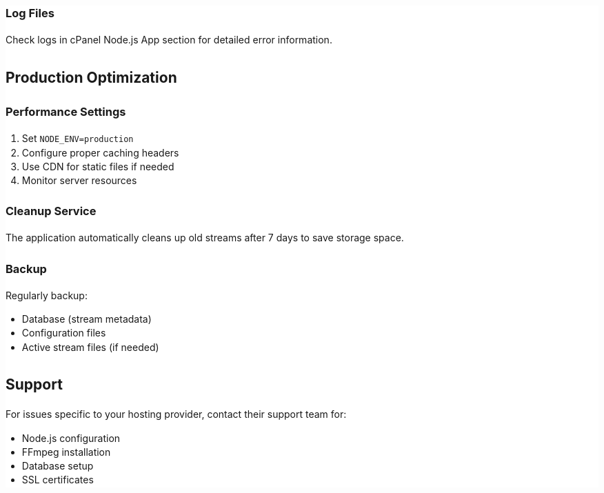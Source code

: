 ### Log Files
Check logs in cPanel Node.js App section for detailed error information.

## Production Optimization

### Performance Settings
1. Set `NODE_ENV=production`
2. Configure proper caching headers
3. Use CDN for static files if needed
4. Monitor server resources

### Cleanup Service
The application automatically cleans up old streams after 7 days to save storage space.

### Backup
Regularly backup:
- Database (stream metadata)
- Configuration files
- Active stream files (if needed)

## Support
For issues specific to your hosting provider, contact their support team for:
- Node.js configuration
- FFmpeg installation  
- Database setup
- SSL certificates